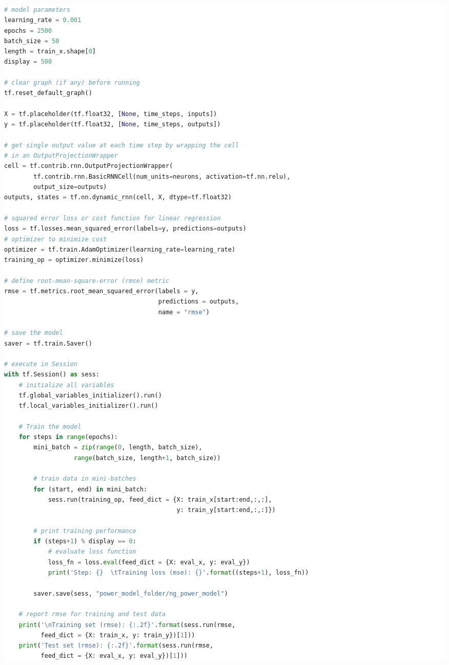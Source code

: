 ```python
# model parameters
learning_rate = 0.001
epochs = 2500
batch_size = 50
length = train_x.shape[0]
display = 500

# clear graph (if any) before running
tf.reset_default_graph()

X = tf.placeholder(tf.float32, [None, time_steps, inputs])
y = tf.placeholder(tf.float32, [None, time_steps, outputs])

# get single output value at each time step by wrapping the cell
# in an OutputProjectionWrapper
cell = tf.contrib.rnn.OutputProjectionWrapper(
        tf.contrib.rnn.BasicRNNCell(num_units=neurons, activation=tf.nn.relu),
        output_size=outputs)
outputs, states = tf.nn.dynamic_rnn(cell, X, dtype=tf.float32)

# squared error loss or cost function for linear regression
loss = tf.losses.mean_squared_error(labels=y, predictions=outputs)
# optimizer to minimize cost
optimizer = tf.train.AdamOptimizer(learning_rate=learning_rate)
training_op = optimizer.minimize(loss)

# define root-mean-square-error (rmse) metric
rmse = tf.metrics.root_mean_squared_error(labels = y,
                                          predictions = outputs,
                                          name = "rmse")

# save the model
saver = tf.train.Saver()

# execute in Session
with tf.Session() as sess:
    # initialize all variables
    tf.global_variables_initializer().run()
    tf.local_variables_initializer().run()
    
    # Train the model
    for steps in range(epochs):
        mini_batch = zip(range(0, length, batch_size),
                   range(batch_size, length+1, batch_size))
        
        # train data in mini-batches
        for (start, end) in mini_batch:
            sess.run(training_op, feed_dict = {X: train_x[start:end,:,:],
                                               y: train_y[start:end,:,:]})
    
        # print training performance 
        if (steps+1) % display == 0:
            # evaluate loss function
            loss_fn = loss.eval(feed_dict = {X: eval_x, y: eval_y})
            print('Step: {}  \tTraining loss (mse): {}'.format((steps+1), loss_fn))
             
        saver.save(sess, "power_model_folder/ng_power_model")
    
    # report rmse for training and test data
    print('\nTraining set (rmse): {:.2f}'.format(sess.run(rmse,
          feed_dict = {X: train_x, y: train_y})[1]))
    print('Test set (rmse): {:.2f}'.format(sess.run(rmse,
          feed_dict = {X: eval_x, y: eval_y})[1]))
```